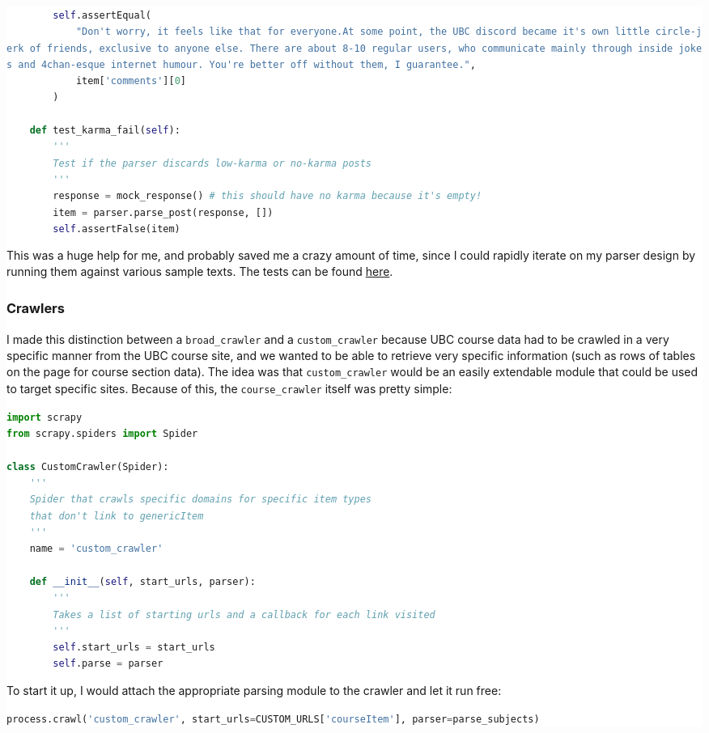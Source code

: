 ```py
        self.assertEqual(
            "Don't worry, it feels like that for everyone.At some point, the UBC discord became it's own little circle-jerk of friends, exclusive to anyone else. There are about 8-10 regular users, who communicate mainly through inside jokes and 4chan-esque internet humour. You're better off without them, I guarantee.",
            item['comments'][0]
        )

    def test_karma_fail(self):
        '''
        Test if the parser discards low-karma or no-karma posts
        '''
        response = mock_response() # this should have no karma because it's empty!
        item = parser.parse_post(response, [])
        self.assertFalse(item)
```

This was a huge help for me, and probably saved me a crazy amount of time, since I could rapidly iterate on my parser design by running them against various sample texts. The tests can be found [here](https://github.com/ubclaunchpad/sleuth/tree/master/sleuth_crawler/tests).

### Crawlers

I made this distinction between a `broad_crawler` and a `custom_crawler` because UBC course data had to be crawled in a very specific manner from the UBC course site, and we wanted to be able to retrieve very specific information (such as rows of tables on the page for course section data). The idea was that `custom_crawler` would be an easily extendable module that could be used to target specific sites. Because of this, the `course_crawler` itself was pretty simple:

```py
import scrapy
from scrapy.spiders import Spider

class CustomCrawler(Spider):
    '''
    Spider that crawls specific domains for specific item types
    that don't link to genericItem
    '''
    name = 'custom_crawler'

    def __init__(self, start_urls, parser):
        '''
        Takes a list of starting urls and a callback for each link visited
        '''
        self.start_urls = start_urls
        self.parse = parser
```

To start it up, I would attach the appropriate parsing module to the crawler and let it run free:

```py
process.crawl('custom_crawler', start_urls=CUSTOM_URLS['courseItem'], parser=parse_subjects)
```
